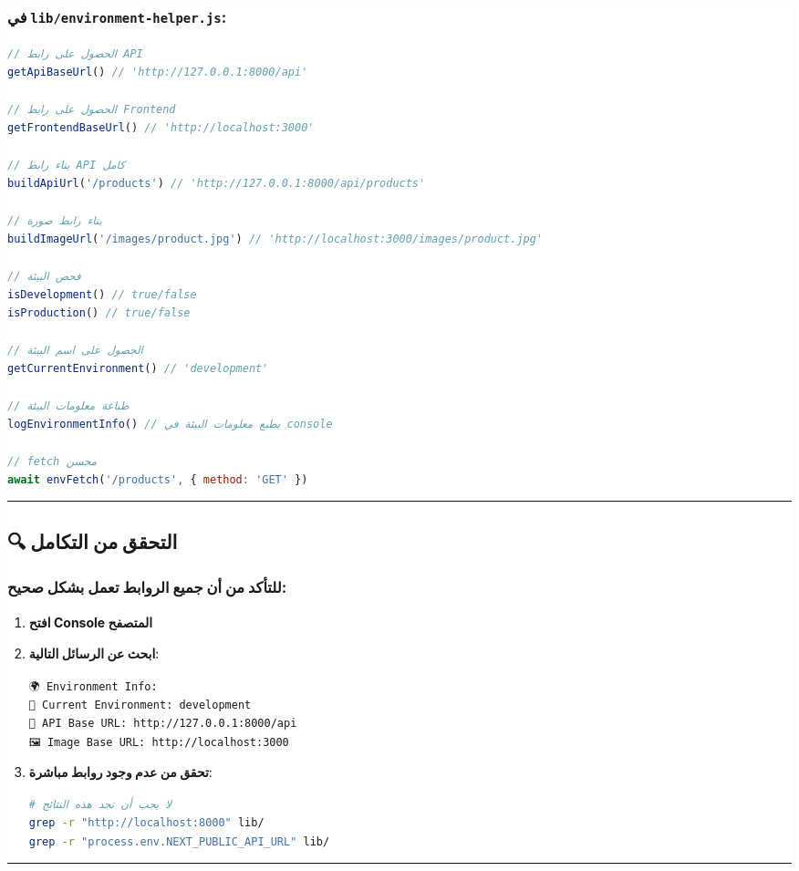 ### في `lib/environment-helper.js`:

```javascript
// الحصول على رابط API
getApiBaseUrl() // 'http://127.0.0.1:8000/api'

// الحصول على رابط Frontend
getFrontendBaseUrl() // 'http://localhost:3000'

// بناء رابط API كامل
buildApiUrl('/products') // 'http://127.0.0.1:8000/api/products'

// بناء رابط صورة
buildImageUrl('/images/product.jpg') // 'http://localhost:3000/images/product.jpg'

// فحص البيئة
isDevelopment() // true/false
isProduction() // true/false

// الحصول على اسم البيئة
getCurrentEnvironment() // 'development'

// طباعة معلومات البيئة
logEnvironmentInfo() // يطبع معلومات البيئة في console

// fetch محسن
await envFetch('/products', { method: 'GET' })
```

---

## 🔍 التحقق من التكامل

### للتأكد من أن جميع الروابط تعمل بشكل صحيح:

1. **افتح Console المتصفح**
2. **ابحث عن الرسائل التالية**:
   ```
   🌍 Environment Info:
   📍 Current Environment: development
   🔗 API Base URL: http://127.0.0.1:8000/api
   🖼️ Image Base URL: http://localhost:3000
   ```

3. **تحقق من عدم وجود روابط مباشرة**:
   ```bash
   # لا يجب أن تجد هذه النتائج
   grep -r "http://localhost:8000" lib/
   grep -r "process.env.NEXT_PUBLIC_API_URL" lib/
   ```

---
